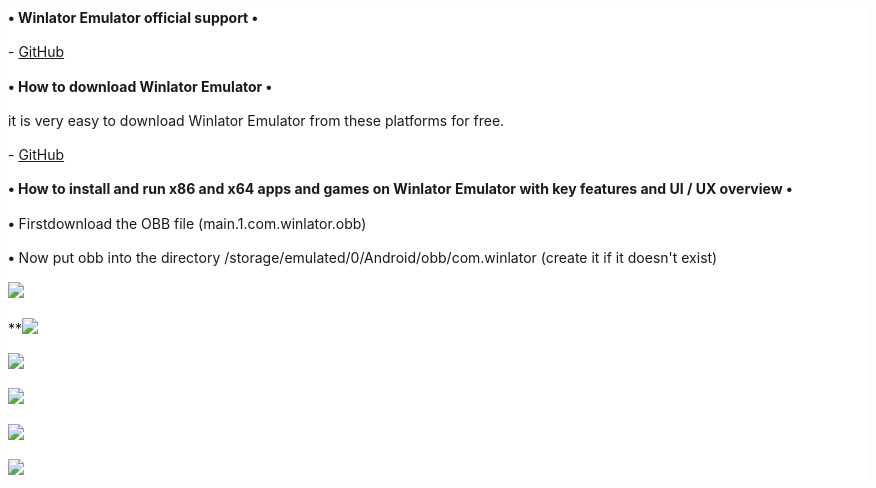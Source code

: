 
**• Winlator Emulator official support •**

\- [GitHub](https://github.com/brunodev85/winlator)

**• How to download Winlator Emulator •**

it is very easy to download Winlator Emulator from these platforms for free. 

  

\- [GitHub](https://github.com/brunodev85/Winlator/releases)

**• How to install and run x86 and x64 apps and games on Winlator Emulator with key features and UI / UX overview •**

**•** Firstdownload the OBB file (main.1.com.winlator.obb) 

**•** Now put obb into the directory /storage/emulated/0/Android/obb/com.winlator (create it if it doesn't exist)

 **[![](https://blogger.googleusercontent.com/img/a/AVvXsEixJzARv2CaZrANa1KNxCCeOBB9c3R3zsBITO5zZ_rZ0fSgebt8t-861l0qYcjE_lk7LVeJhoCfW-GcjQLjXP5fJPGO04yh0eMyI6MIUaR4xoUa4Tm_vSaMXc1lmiaHnH1b-z4zVGQZx-crWLYJ0KU5I8Rqr8CQhVEteck_H8uGjWAUoJTZ6oDNskWtlqhp)](https://blogger.googleusercontent.com/img/a/AVvXsEixJzARv2CaZrANa1KNxCCeOBB9c3R3zsBITO5zZ_rZ0fSgebt8t-861l0qYcjE_lk7LVeJhoCfW-GcjQLjXP5fJPGO04yh0eMyI6MIUaR4xoUa4Tm_vSaMXc1lmiaHnH1b-z4zVGQZx-crWLYJ0KU5I8Rqr8CQhVEteck_H8uGjWAUoJTZ6oDNskWtlqhp)** 

 **[![](https://blogger.googleusercontent.com/img/a/AVvXsEgs7kzk7kIdk7IdOncvite6q2VdZ2dBrA-ur-ujM7FZCZL1iehiTLqaimm1bnm-BvQdhZzRutcgdqIlNxiQ-mIUPO2rkerWZjcGa88oJClmkgpsb5vs2acxaKxld5w3NnNnRICqnN5AAwk_BwvzNphnysvQhlYHREsM7LmdQlOTsUg8rmQuNgCeGlmcdSeJ)](https://blogger.googleusercontent.com/img/a/AVvXsEgs7kzk7kIdk7IdOncvite6q2VdZ2dBrA-ur-ujM7FZCZL1iehiTLqaimm1bnm-BvQdhZzRutcgdqIlNxiQ-mIUPO2rkerWZjcGa88oJClmkgpsb5vs2acxaKxld5w3NnNnRICqnN5AAwk_BwvzNphnysvQhlYHREsM7LmdQlOTsUg8rmQuNgCeGlmcdSeJ) 

  

 [![](https://blogger.googleusercontent.com/img/a/AVvXsEhmkhvXJ_JXYKBMTOdHZZLmLbd20szHmx-kMMdL3KBpC-IzmkqFAoiJnB1amJrLB6qDnsarFLOB_Z-dVuQfsE9JMXvjF2DPQS_h2xfrkslcxHvxkW7Dye-86dP7teG26cAniupujQLcbgKrZiIITaS8W4NKa-93QJUbL4oG8v_5RvcgCuTGtxyDHy8PDjSB)](https://blogger.googleusercontent.com/img/a/AVvXsEhmkhvXJ_JXYKBMTOdHZZLmLbd20szHmx-kMMdL3KBpC-IzmkqFAoiJnB1amJrLB6qDnsarFLOB_Z-dVuQfsE9JMXvjF2DPQS_h2xfrkslcxHvxkW7Dye-86dP7teG26cAniupujQLcbgKrZiIITaS8W4NKa-93QJUbL4oG8v_5RvcgCuTGtxyDHy8PDjSB) 

  

 [![](https://blogger.googleusercontent.com/img/a/AVvXsEgigEY3U7-t95k7Lee5R7a4_gJb5sDwXWawOGU7uSRaSrRt8CTbNuSOf409bXLjcE-M_ln6hw5BUq0EE7fpM5i5IPI1Y-wdAp6Nqjz9gyKimXcrOJffs0qWh2JevqXqsV9xn_MR-nx58TdTdb0_1mZXjdx_qTOLUnBOrEVHGhDWJ6-TgD_Dcn-WDR7m3BYL)](https://blogger.googleusercontent.com/img/a/AVvXsEgigEY3U7-t95k7Lee5R7a4_gJb5sDwXWawOGU7uSRaSrRt8CTbNuSOf409bXLjcE-M_ln6hw5BUq0EE7fpM5i5IPI1Y-wdAp6Nqjz9gyKimXcrOJffs0qWh2JevqXqsV9xn_MR-nx58TdTdb0_1mZXjdx_qTOLUnBOrEVHGhDWJ6-TgD_Dcn-WDR7m3BYL) 

  

 [![](https://blogger.googleusercontent.com/img/a/AVvXsEjHmuuRg4JRiBQyhSQWNn2plGNTEI504Qq_Z5AuRP6Lqr8mYwVlCM417ObpAN6j8VXBcACgdp80H_-b33ubvhIlFu2ppi2neXUhQBTSPR0eP6feHxwFqMBAxvjS1XgExdkBmcHk2k119NhyMV3cPNUZ3PWGaJiTQXsRrdVUX88TF7-X8ovIQoLaTzOBgz16)](https://blogger.googleusercontent.com/img/a/AVvXsEjHmuuRg4JRiBQyhSQWNn2plGNTEI504Qq_Z5AuRP6Lqr8mYwVlCM417ObpAN6j8VXBcACgdp80H_-b33ubvhIlFu2ppi2neXUhQBTSPR0eP6feHxwFqMBAxvjS1XgExdkBmcHk2k119NhyMV3cPNUZ3PWGaJiTQXsRrdVUX88TF7-X8ovIQoLaTzOBgz16) 

  

 [![](https://blogger.googleusercontent.com/img/a/AVvXsEg1zG8uBs-M_nZdQwHjKNbTf_ISnsx8vzNColKEDdN6mgTceO1cTMMbC4IwTnV0pFJuAS8cxwi8hX0iYoZ5gTEL6Epg-OAsrqdc3ymHZ58YqTM8vwiDz7x_0nqqPt1h7O-QO_UHJSmkfYUsfFMgmG1Fth8OFwFiTZOX6R5OGdAwYhsu70TxUJX229muuvFV)](https://blogger.googleusercontent.com/img/a/AVvXsEg1zG8uBs-M_nZdQwHjKNbTf_ISnsx8vzNColKEDdN6mgTceO1cTMMbC4IwTnV0pFJuAS8cxwi8hX0iYoZ5gTEL6Epg-OAsrqdc3ymHZ58YqTM8vwiDz7x_0nqqPt1h7O-QO_UHJSmkfYUsfFMgmG1Fth8OFwFiTZOX6R5OGdAwYhsu70TxUJX229muuvFV) 

